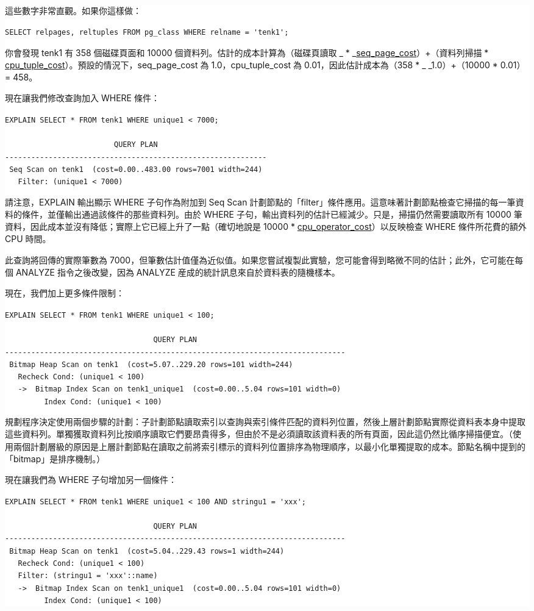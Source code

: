 這些數字非常直觀。如果你這樣做：

```
SELECT relpages, reltuples FROM pg_class WHERE relname = 'tenk1';
```

你會發現 tenk1 有 358 個磁碟頁面和 10000 個資料列。估計的成本計算為（磁碟頁讀取 \_ \* \_[seq\_page\_cost](../../server-administration/server-configuration/query-planning.md#19-7-2-planner-cost-constants)）+（資料列掃描 \* [cpu\_tuple\_cost](../../server-administration/server-configuration/query-planning.md#19-7-2-planner-cost-constants)）。預設的情況下，seq\_page\_cost 為 1.0，cpu\_tuple\_cost 為 0.01，因此估計成本為（358 \* \_ \_1.0）+（10000 \* 0.01）= 458。

現在讓我們修改查詢加入 WHERE 條件：

```
EXPLAIN SELECT * FROM tenk1 WHERE unique1 < 7000;

                         QUERY PLAN
------------------------------------------------------------
 Seq Scan on tenk1  (cost=0.00..483.00 rows=7001 width=244)
   Filter: (unique1 < 7000)
```

請注意，EXPLAIN 輸出顯示 WHERE 子句作為附加到 Seq Scan 計劃節點的「filter」條件應用。這意味著計劃節點檢查它掃描的每一筆資料的條件，並僅輸出通過該條件的那些資料列。由於 WHERE 子句，輸出資料列的估計已經減少。只是，掃描仍然需要讀取所有 10000 筆資料，因此成本並沒有降低；實際上它已經上升了一點（確切地說是 10000 \* [cpu\_operator\_cost](../../server-administration/server-configuration/query-planning.md#19-7-2-planner-cost-constants)）以反映檢查 WHERE 條件所花費的額外 CPU 時間。

此查詢將回傳的實際筆數為 7000，但筆數估計值僅為近似值。如果您嘗試複製此實驗，您可能會得到略微不同的估計；此外，它可能在每個 ANALYZE 指令之後改變，因為 ANALYZE 産成的統計訊息來自於資料表的隨機樣本。

現在，我們加上更多條件限制：

```
EXPLAIN SELECT * FROM tenk1 WHERE unique1 < 100;

                                  QUERY PLAN
------------------------------------------------------------------------------
 Bitmap Heap Scan on tenk1  (cost=5.07..229.20 rows=101 width=244)
   Recheck Cond: (unique1 < 100)
   ->  Bitmap Index Scan on tenk1_unique1  (cost=0.00..5.04 rows=101 width=0)
         Index Cond: (unique1 < 100)
```

規劃程序決定使用兩個步驟的計劃：子計劃節點讀取索引以查詢與索引條件匹配的資料列位置，然後上層計劃節點實際從資料表本身中提取這些資料列。單獨獲取資料列比按順序讀取它們要昂貴得多，但由於不是必須讀取該資料表的所有頁面，因此這仍然比循序掃描便宜。（使用兩個計劃層級的原因是上層計劃節點在讀取之前將索引標示的資料列位置排序為物理順序，以最小化單獨提取的成本。節點名稱中提到的「bitmap」是排序機制。）

現在讓我們為 WHERE 子句增加另一個條件：

```
EXPLAIN SELECT * FROM tenk1 WHERE unique1 < 100 AND stringu1 = 'xxx';

                                  QUERY PLAN
------------------------------------------------------------------------------
 Bitmap Heap Scan on tenk1  (cost=5.04..229.43 rows=1 width=244)
   Recheck Cond: (unique1 < 100)
   Filter: (stringu1 = 'xxx'::name)
   ->  Bitmap Index Scan on tenk1_unique1  (cost=0.00..5.04 rows=101 width=0)
         Index Cond: (unique1 < 100)
```
